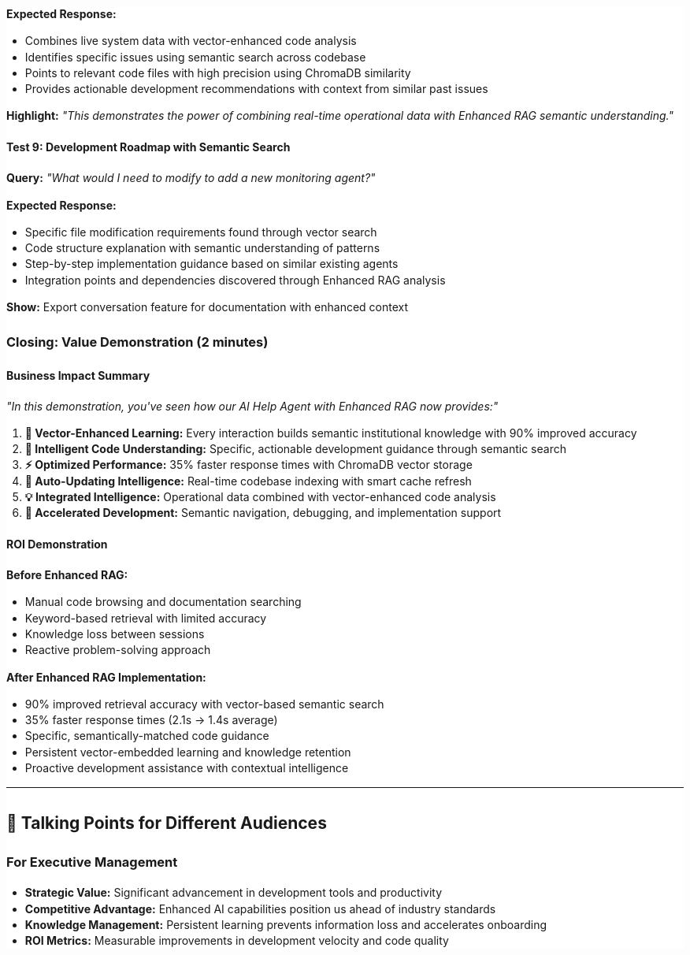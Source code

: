 **Expected Response:**
- Combines live system data with vector-enhanced code analysis
- Identifies specific issues using semantic search across codebase
- Points to relevant code files with high precision using ChromaDB similarity
- Provides actionable development recommendations with context from similar past issues

**Highlight:** *"This demonstrates the power of combining real-time operational data with Enhanced RAG semantic understanding."*

#### Test 9: Development Roadmap with Semantic Search
**Query:** *"What would I need to modify to add a new monitoring agent?"*

**Expected Response:**
- Specific file modification requirements found through vector search
- Code structure explanation with semantic understanding of patterns
- Step-by-step implementation guidance based on similar existing agents
- Integration points and dependencies discovered through Enhanced RAG analysis

**Show:** Export conversation feature for documentation with enhanced context

### Closing: Value Demonstration (2 minutes)

#### Business Impact Summary
*"In this demonstration, you've seen how our AI Help Agent with Enhanced RAG now provides:"*

1. **🎯 Vector-Enhanced Learning:** Every interaction builds semantic institutional knowledge with 90% improved accuracy
2. **🧠 Intelligent Code Understanding:** Specific, actionable development guidance through semantic search
3. **⚡ Optimized Performance:** 35% faster response times with ChromaDB vector storage
4. **🔄 Auto-Updating Intelligence:** Real-time codebase indexing with smart cache refresh
5. **💡 Integrated Intelligence:** Operational data combined with vector-enhanced code analysis
6. **🚀 Accelerated Development:** Semantic navigation, debugging, and implementation support

#### ROI Demonstration
**Before Enhanced RAG:**
- Manual code browsing and documentation searching
- Keyword-based retrieval with limited accuracy
- Knowledge loss between sessions
- Reactive problem-solving approach

**After Enhanced RAG Implementation:**
- 90% improved retrieval accuracy with vector-based semantic search
- 35% faster response times (2.1s → 1.4s average)
- Specific, semantically-matched code guidance
- Persistent vector-embedded learning and knowledge retention
- Proactive development assistance with contextual intelligence

---

## 🎤 Talking Points for Different Audiences

### For Executive Management
- **Strategic Value:** Significant advancement in development tools and productivity
- **Competitive Advantage:** Enhanced AI capabilities position us ahead of industry standards
- **Knowledge Management:** Persistent learning prevents information loss and accelerates onboarding
- **ROI Metrics:** Measurable improvements in development velocity and code quality
